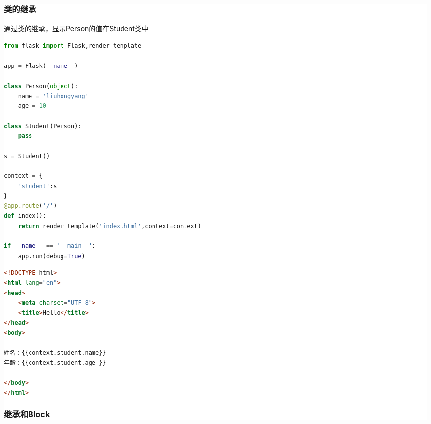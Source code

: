 

### 类的继承



通过类的继承，显示Person的值在Student类中



```python
from flask import Flask,render_template

app = Flask(__name__)

class Person(object):
    name = 'liuhongyang'
    age = 10

class Student(Person):
    pass
  
s = Student()

context = {
    'student':s
}
@app.route('/')
def index():
    return render_template('index.html',context=context)

if __name__ == '__main__':
    app.run(debug=True)
```



```html
<!DOCTYPE html>
<html lang="en">
<head>
    <meta charset="UTF-8">
    <title>Hello</title>
</head>
<body>

姓名：{{context.student.name}}
年龄：{{context.student.age }}
  
</body>
</html>

```



### 继承和Block
